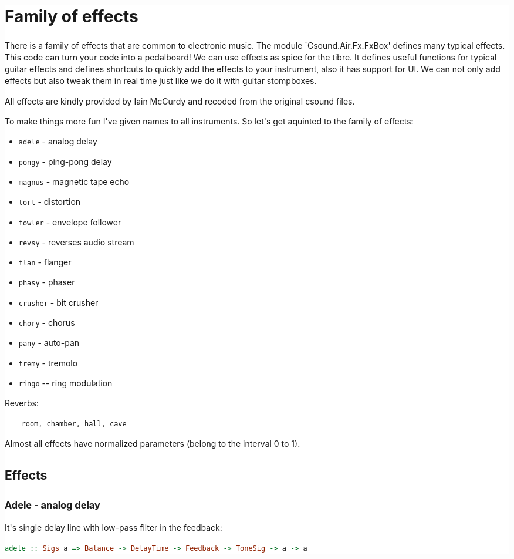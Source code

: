 Family of effects
====================================

There is a family of effects that are common to electronic music.
The module `Csound.Air.Fx.FxBox' defines many typical effects.
This code can turn your code into a pedalboard! We can use effects as spice for the tibre.
It defines useful functions for typical guitar effects and defines
shortcuts to quickly add the effects to your instrument, also it has
support for UI. We can not only add effects but also  tweak them in real time
just like we do it with guitar stompboxes.

All effects are kindly provided by Iain McCurdy and recoded from the original csound files.

To make things more fun I've given names to all instruments. So let's get aquinted to
the family of effects:

* `adele` - analog delay

* `pongy` - ping-pong delay

* `magnus` - magnetic tape echo

* `tort`  - distortion

* `fowler` - envelope follower

* `revsy` - reverses audio stream

* `flan` - flanger

* `phasy` - phaser

* `crusher` - bit crusher

* `chory` - chorus

* `pany` - auto-pan

* `tremy` - tremolo

* `ringo` -- ring modulation


Reverbs:

~~~
    room, chamber, hall, cave
~~~

Almost all effects have normalized parameters (belong to the interval 0 to 1).

## Effects

### Adele - analog delay

It's single delay line with low-pass filter in the feedback:

~~~haskell
adele :: Sigs a => Balance -> DelayTime -> Feedback -> ToneSig -> a -> a
~~~
